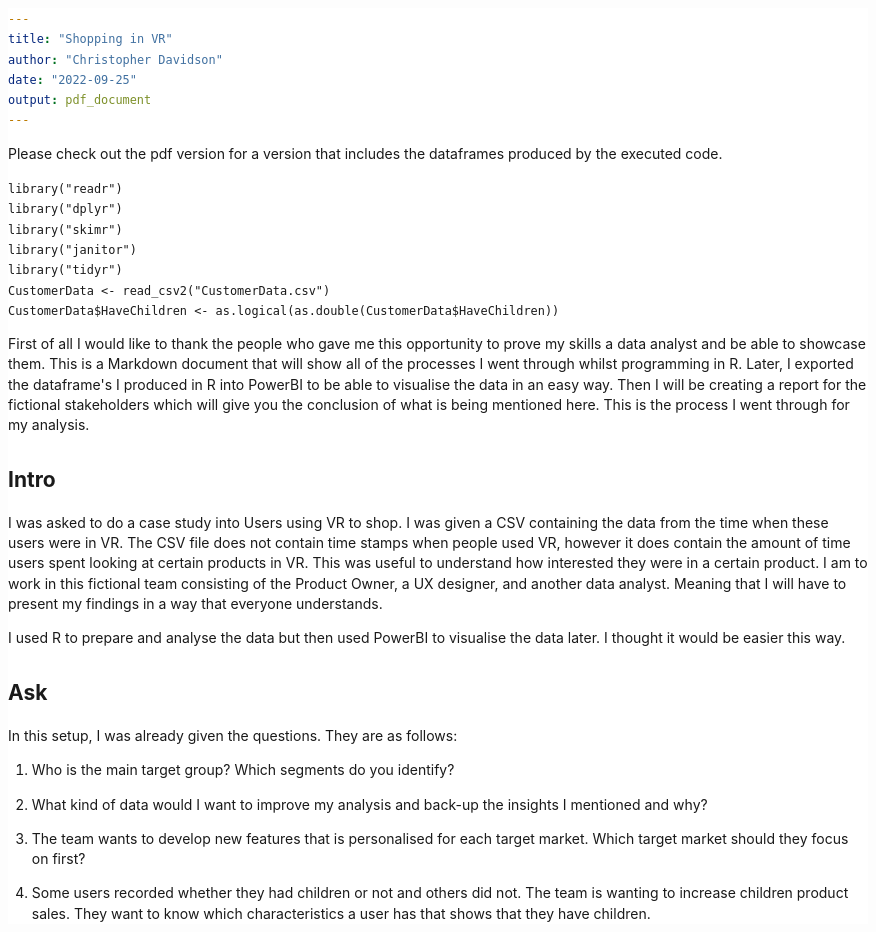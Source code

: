 ```yaml
---
title: "Shopping in VR"
author: "Christopher Davidson"
date: "2022-09-25"
output: pdf_document
---
```

Please check out the pdf version for a version that includes the dataframes produced by the executed code.
```{r installation, include=FALSE}
library("readr")
library("dplyr")
library("skimr")
library("janitor")
library("tidyr")
CustomerData <- read_csv2("CustomerData.csv")
CustomerData$HaveChildren <- as.logical(as.double(CustomerData$HaveChildren))
```

First of all I would like to thank the people who gave me this opportunity to prove my skills a data analyst and be able to showcase them. This is a Markdown document that will show all of the processes I went through whilst programming in R. Later, I exported the dataframe's I produced in R into PowerBI to be able to visualise the data in an easy way. Then I will be creating a report for the fictional stakeholders which will give you the conclusion of what is being mentioned here. This is the process I went through for my analysis.

## Intro
I was asked to do a case study into Users using VR to shop. I was given a CSV containing the data from the time when these users were in VR. The CSV file does not contain time stamps when people used VR, however it does contain the amount of time users spent looking at certain products in VR. This was useful to understand how interested they were in a certain product.
I am to work in this fictional team consisting of the Product Owner, a UX designer, and another data analyst. Meaning that I will have to present my findings in a way that everyone understands.

I used R to prepare and analyse the data but then used PowerBI to visualise the data later. I thought it would be easier this way.

## Ask
In this setup, I was already given the questions. They are as follows:

1. Who is the main target group? Which segments do you identify?

2. What kind of data would I want to improve my analysis and back-up the insights I mentioned and why?

3. The team wants to develop new features that is personalised for each target market. Which target market should they focus on first?

4. Some users recorded whether they had children or not and others did not. The team is wanting to increase children product sales. They want to know which characteristics a user has that shows that they have children.

